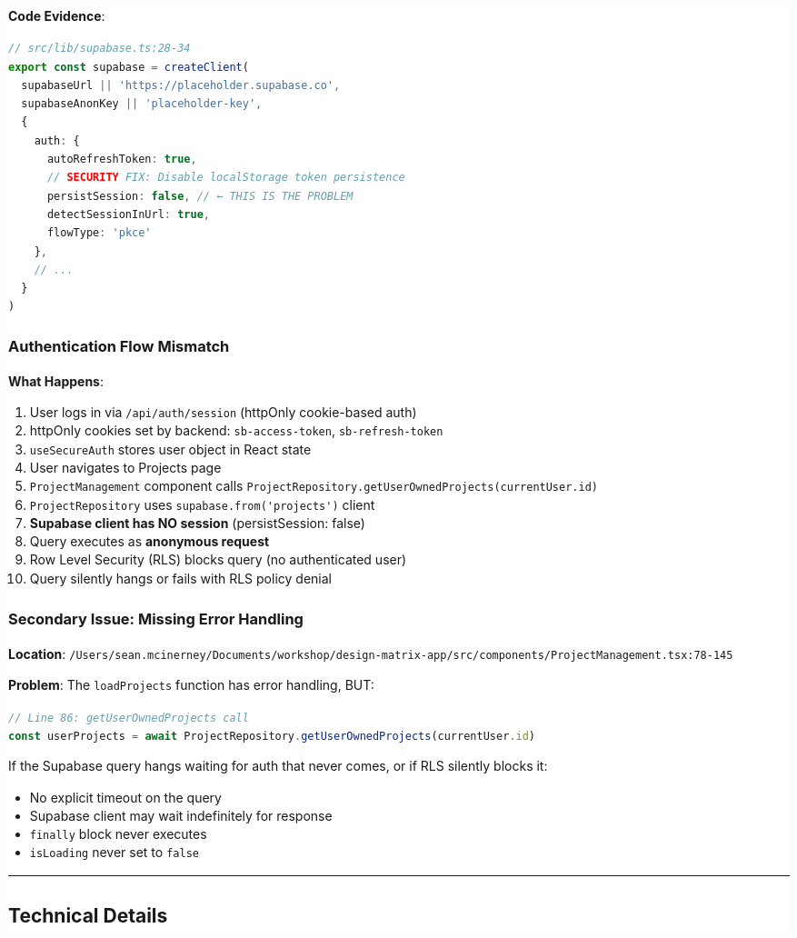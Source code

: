 **Code Evidence**:
```typescript
// src/lib/supabase.ts:28-34
export const supabase = createClient(
  supabaseUrl || 'https://placeholder.supabase.co',
  supabaseAnonKey || 'placeholder-key',
  {
    auth: {
      autoRefreshToken: true,
      // SECURITY FIX: Disable localStorage token persistence
      persistSession: false, // ← THIS IS THE PROBLEM
      detectSessionInUrl: true,
      flowType: 'pkce'
    },
    // ...
  }
)
```

### Authentication Flow Mismatch

**What Happens**:
1. User logs in via `/api/auth/session` (httpOnly cookie-based auth)
2. httpOnly cookies set by backend: `sb-access-token`, `sb-refresh-token`
3. `useSecureAuth` stores user object in React state
4. User navigates to Projects page
5. `ProjectManagement` component calls `ProjectRepository.getUserOwnedProjects(currentUser.id)`
6. `ProjectRepository` uses `supabase.from('projects')` client
7. **Supabase client has NO session** (persistSession: false)
8. Query executes as **anonymous request**
9. Row Level Security (RLS) blocks query (no authenticated user)
10. Query silently hangs or fails with RLS policy denial

### Secondary Issue: Missing Error Handling

**Location**: `/Users/sean.mcinerney/Documents/workshop/design-matrix-app/src/components/ProjectManagement.tsx:78-145`

**Problem**: The `loadProjects` function has error handling, BUT:

```typescript
// Line 86: getUserOwnedProjects call
const userProjects = await ProjectRepository.getUserOwnedProjects(currentUser.id)
```

If the Supabase query hangs waiting for auth that never comes, or if RLS silently blocks it:
- No explicit timeout on the query
- Supabase client may wait indefinitely for response
- `finally` block never executes
- `isLoading` never set to `false`

---

## Technical Details
